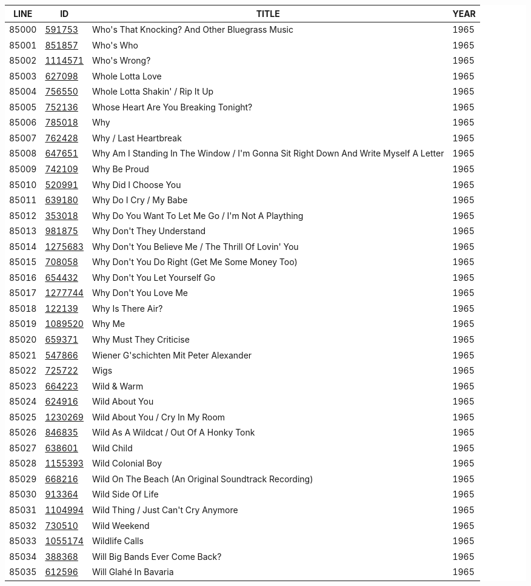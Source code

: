 | LINE   | ID   | TITLE  | YEAR  |
| ------ | ---- | ------ | ----- |
| 85000 | [591753](https://www.discogs.com/master/591753) | Who's That Knocking? And Other Bluegrass Music | 1965 |
| 85001 | [851857](https://www.discogs.com/master/851857) | Who's Who | 1965 |
| 85002 | [1114571](https://www.discogs.com/master/1114571) | Who's Wrong? | 1965 |
| 85003 | [627098](https://www.discogs.com/master/627098) | Whole Lotta Love | 1965 |
| 85004 | [756550](https://www.discogs.com/master/756550) | Whole Lotta Shakin' / Rip It Up | 1965 |
| 85005 | [752136](https://www.discogs.com/master/752136) | Whose Heart Are You Breaking Tonight? | 1965 |
| 85006 | [785018](https://www.discogs.com/master/785018) | Why | 1965 |
| 85007 | [762428](https://www.discogs.com/master/762428) | Why / Last Heartbreak | 1965 |
| 85008 | [647651](https://www.discogs.com/master/647651) | Why Am I Standing In The Window / I'm Gonna Sit Right Down And Write Myself A Letter | 1965 |
| 85009 | [742109](https://www.discogs.com/master/742109) | Why Be Proud | 1965 |
| 85010 | [520991](https://www.discogs.com/master/520991) | Why Did I Choose You | 1965 |
| 85011 | [639180](https://www.discogs.com/master/639180) | Why Do I Cry / My Babe | 1965 |
| 85012 | [353018](https://www.discogs.com/master/353018) | Why Do You Want To Let Me Go / I'm Not A Plaything | 1965 |
| 85013 | [981875](https://www.discogs.com/master/981875) | Why Don't They Understand | 1965 |
| 85014 | [1275683](https://www.discogs.com/master/1275683) | Why Don't You Believe Me / The Thrill Of Lovin' You | 1965 |
| 85015 | [708058](https://www.discogs.com/master/708058) | Why Don't You Do Right (Get Me Some Money Too) | 1965 |
| 85016 | [654432](https://www.discogs.com/master/654432) | Why Don't You Let Yourself Go | 1965 |
| 85017 | [1277744](https://www.discogs.com/master/1277744) | Why Don't You Love Me | 1965 |
| 85018 | [122139](https://www.discogs.com/master/122139) | Why Is There Air? | 1965 |
| 85019 | [1089520](https://www.discogs.com/master/1089520) | Why Me | 1965 |
| 85020 | [659371](https://www.discogs.com/master/659371) | Why Must They Criticise | 1965 |
| 85021 | [547866](https://www.discogs.com/master/547866) | Wiener G'schichten Mit Peter Alexander | 1965 |
| 85022 | [725722](https://www.discogs.com/master/725722) | Wigs | 1965 |
| 85023 | [664223](https://www.discogs.com/master/664223) | Wild & Warm | 1965 |
| 85024 | [624916](https://www.discogs.com/master/624916) | Wild About You | 1965 |
| 85025 | [1230269](https://www.discogs.com/master/1230269) | Wild About You / Cry In My Room | 1965 |
| 85026 | [846835](https://www.discogs.com/master/846835) | Wild As A Wildcat / Out Of A Honky Tonk | 1965 |
| 85027 | [638601](https://www.discogs.com/master/638601) | Wild Child | 1965 |
| 85028 | [1155393](https://www.discogs.com/master/1155393) | Wild Colonial Boy | 1965 |
| 85029 | [668216](https://www.discogs.com/master/668216) | Wild On The Beach (An Original Soundtrack Recording) | 1965 |
| 85030 | [913364](https://www.discogs.com/master/913364) | Wild Side Of Life | 1965 |
| 85031 | [1104994](https://www.discogs.com/master/1104994) | Wild Thing / Just Can't Cry Anymore | 1965 |
| 85032 | [730510](https://www.discogs.com/master/730510) | Wild Weekend | 1965 |
| 85033 | [1055174](https://www.discogs.com/master/1055174) | Wildlife Calls | 1965 |
| 85034 | [388368](https://www.discogs.com/master/388368) | Will Big Bands Ever Come Back? | 1965 |
| 85035 | [612596](https://www.discogs.com/master/612596) | Will Glahé In Bavaria | 1965 |